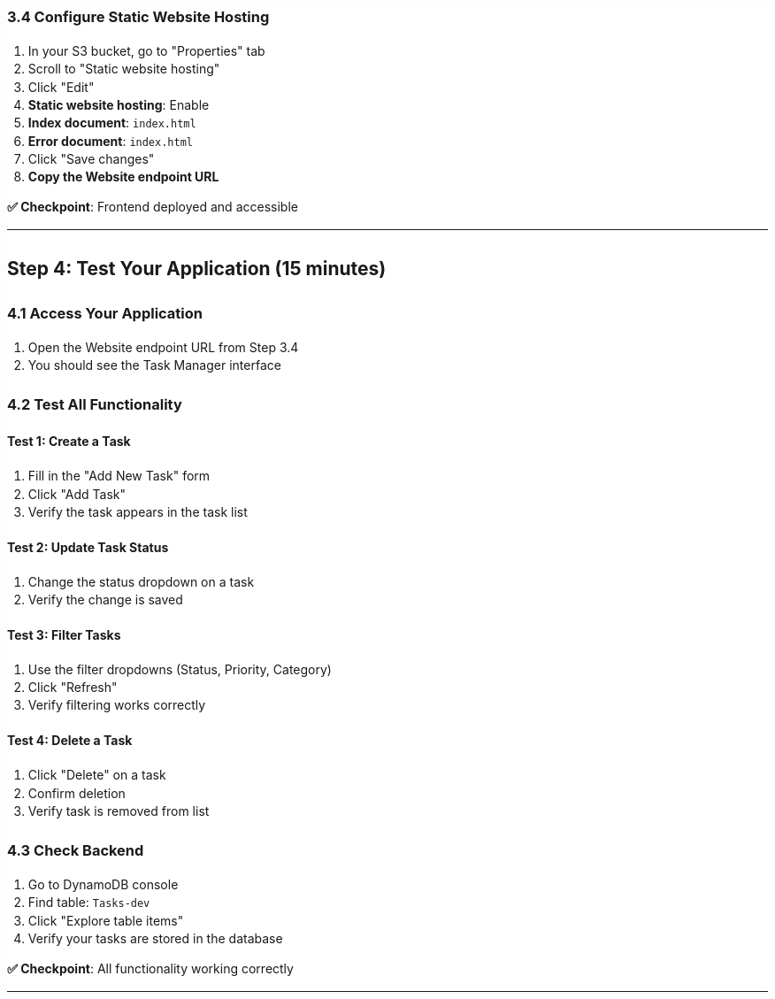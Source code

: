 ### 3.4 Configure Static Website Hosting
1. In your S3 bucket, go to "Properties" tab
2. Scroll to "Static website hosting"
3. Click "Edit"
4. **Static website hosting**: Enable
5. **Index document**: `index.html`
6. **Error document**: `index.html`
7. Click "Save changes"
8. **Copy the Website endpoint URL**

**✅ Checkpoint**: Frontend deployed and accessible

---

## Step 4: Test Your Application (15 minutes)

### 4.1 Access Your Application
1. Open the Website endpoint URL from Step 3.4
2. You should see the Task Manager interface

### 4.2 Test All Functionality

#### Test 1: Create a Task
1. Fill in the "Add New Task" form
2. Click "Add Task"
3. Verify the task appears in the task list

#### Test 2: Update Task Status
1. Change the status dropdown on a task
2. Verify the change is saved

#### Test 3: Filter Tasks
1. Use the filter dropdowns (Status, Priority, Category)
2. Click "Refresh"
3. Verify filtering works correctly

#### Test 4: Delete a Task
1. Click "Delete" on a task
2. Confirm deletion
3. Verify task is removed from list

### 4.3 Check Backend
1. Go to DynamoDB console
2. Find table: `Tasks-dev`
3. Click "Explore table items"
4. Verify your tasks are stored in the database

**✅ Checkpoint**: All functionality working correctly

---
